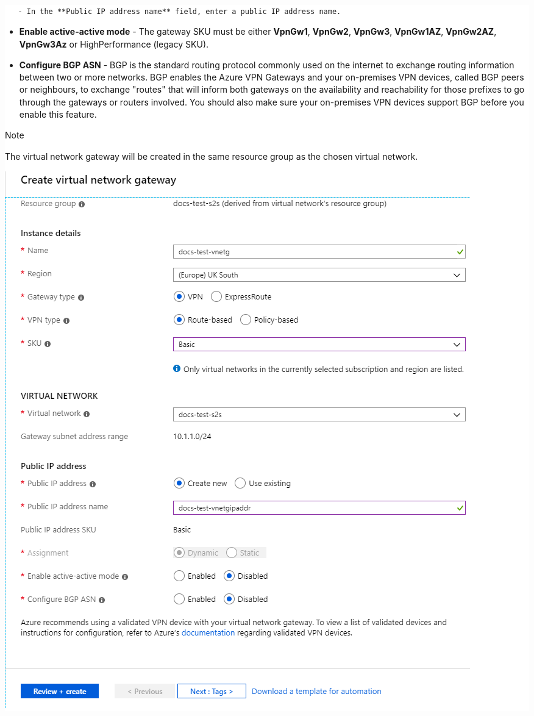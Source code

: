        - In the **Public IP address name** field, enter a public IP address name.

   - **Enable active-active mode** - The gateway SKU must be either **VpnGw1**, **VpnGw2**, **VpnGw3**, **VpnGw1AZ**, **VpnGw2AZ**, **VpnGw3Az** or HighPerformance (legacy SKU).

   - **Configure BGP ASN** - BGP is the standard routing protocol commonly used on the internet to exchange routing information between two or more networks. BGP enables the Azure VPN Gateways and your on-premises VPN devices, called BGP peers or neighbours, to exchange "routes" that will inform both gateways on the availability and reachability for those prefixes to go through the gateways or routers involved. You should also make sure your on-premises VPN devices support BGP before you enable this feature.

   > [!NOTE]
   > The virtual network gateway will be created in the same resource group as the chosen virtual network.

   ![Create new virtual network gateway](images/azs-public-browser-create-virtual-network-gateway.png)

